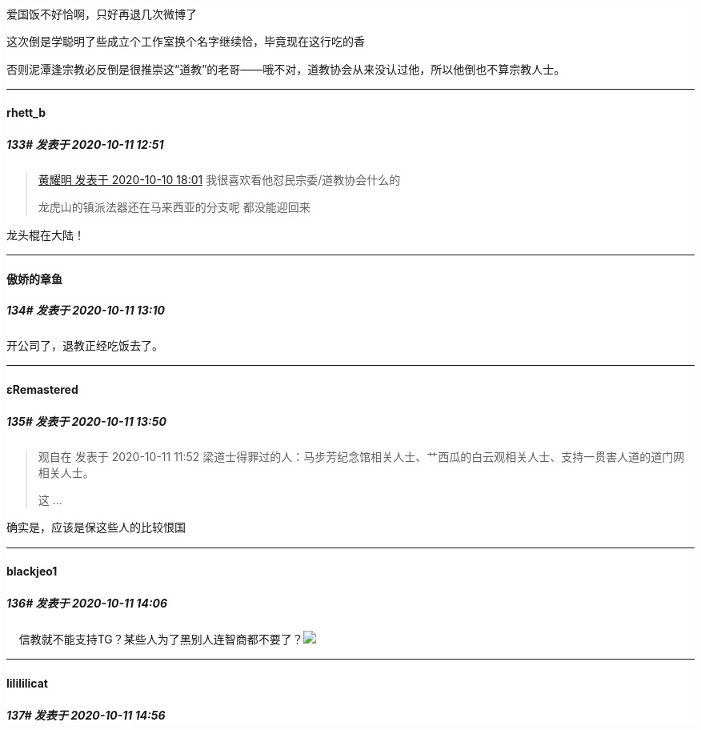 
爱国饭不好恰啊，只好再退几次微博了

这次倒是学聪明了些成立个工作室换个名字继续恰，毕竟现在这行吃的香

否则泥潭逢宗教必反倒是很推崇这“道教”的老哥——哦不对，道教协会从来没认过他，所以他倒也不算宗教人士。


-----

####  rhett_b  
##### 133#       发表于 2020-10-11 12:51


<blockquote><a href="httphttps://bbs.saraba1st.com/2b/forum.php?mod=redirect&amp;goto=findpost&amp;pid=49011466&amp;ptid=1964415" target="_blank">黄耀明 发表于 2020-10-10 18:01</a>
我很喜欢看他怼民宗委/道教协会什么的

龙虎山的镇派法器还在马来西亚的分支呢 都没能迎回来</blockquote>
龙头棍在大陆！


-----

####  傲娇的章鱼  
##### 134#       发表于 2020-10-11 13:10


开公司了，退教正经吃饭去了。


-----

####  εRemastered  
##### 135#       发表于 2020-10-11 13:50


<blockquote>观自在 发表于 2020-10-11 11:52
梁道士得罪过的人：马步芳纪念馆相关人士、艹西瓜的白云观相关人士、支持一贯害人道的道门网相关人士。


这 ...</blockquote>
确实是，应该是保这些人的比较恨国


-----

####  blackjeo1  
##### 136#       发表于 2020-10-11 14:06


    信教就不能支持TG？某些人为了黑别人连智商都不要了？<img src="https://static.saraba1st.com/image/smiley/face2017/049.png" referrerpolicy="no-referrer">


-----

####  lilililicat  
##### 137#       发表于 2020-10-11 14:56
